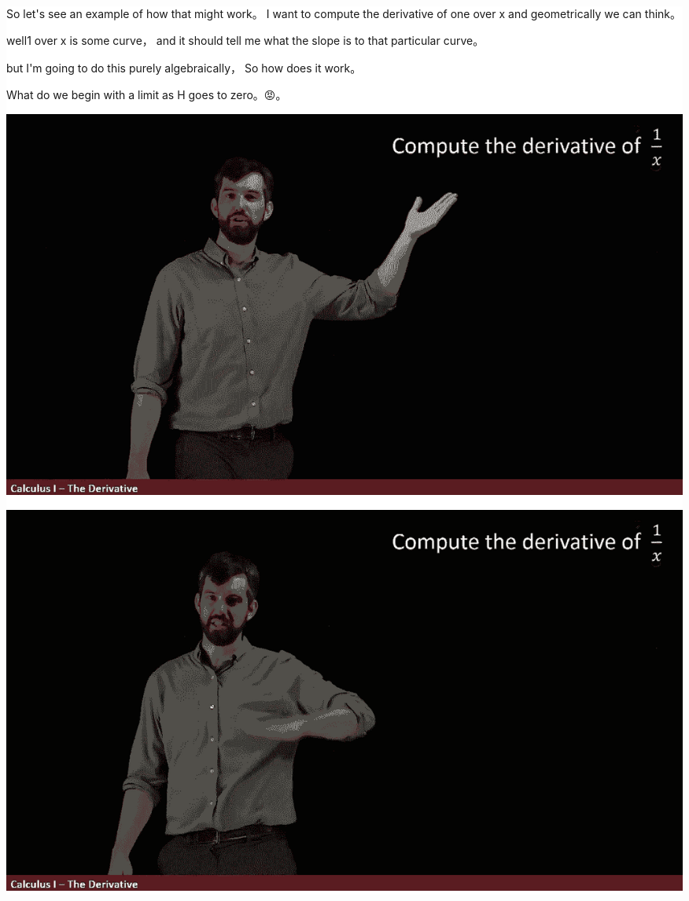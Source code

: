 So let's see an example of how that might work。 I want to compute the derivative of  one over x and geometrically we can think。

 well1 over x is some curve， and it should tell me what the slope is to that particular curve。

 but I'm going to do this purely algebraically， So how does it work。

 What do we begin with a limit as H goes to zero。😡。



![](img/9acf73282a7848735259e8b6ca08a9a1_19.png)

![](img/9acf73282a7848735259e8b6ca08a9a1_20.png)
